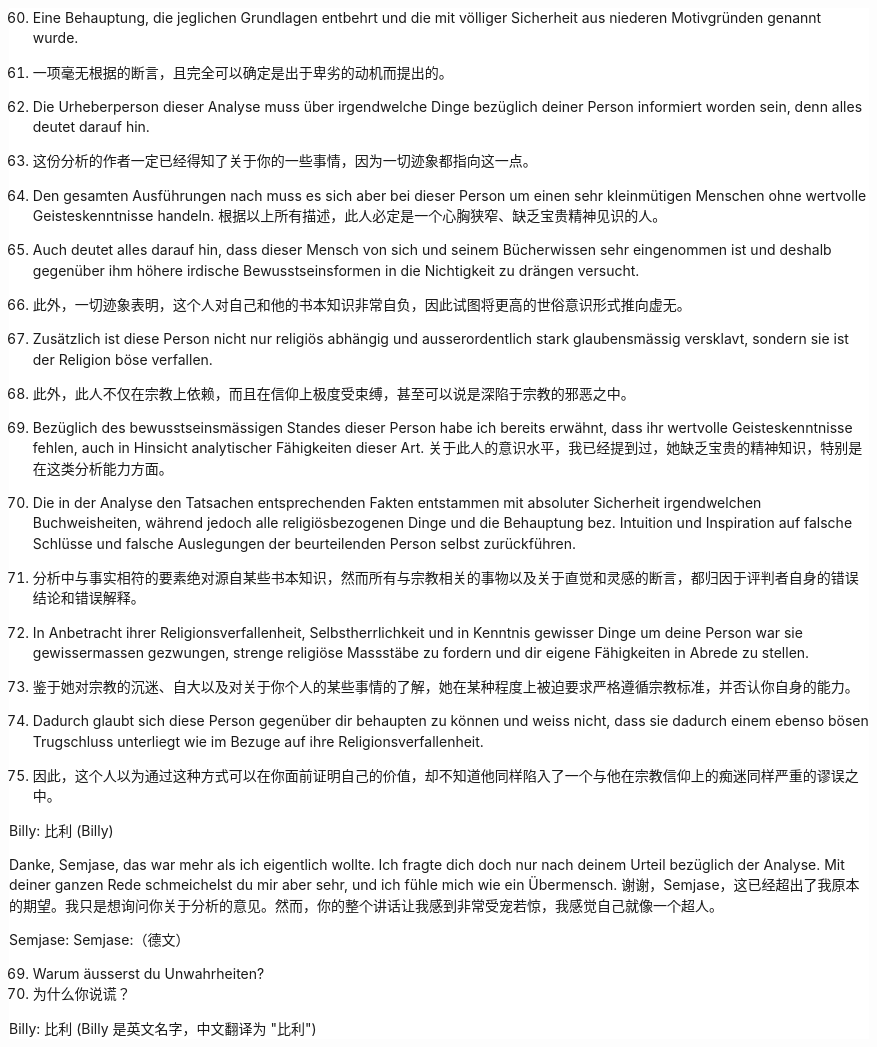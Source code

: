 60. Eine Behauptung, die jeglichen Grundlagen entbehrt und die mit völliger Sicherheit aus niederen Motivgründen genannt wurde.
60. 一项毫无根据的断言，且完全可以确定是出于卑劣的动机而提出的。

61. Die Urheberperson dieser Analyse muss über irgendwelche Dinge bezüglich deiner Person informiert worden sein, denn alles deutet darauf hin.
61. 这份分析的作者一定已经得知了关于你的一些事情，因为一切迹象都指向这一点。

62. Den gesamten Ausführungen nach muss es sich aber bei dieser Person um einen sehr kleinmütigen Menschen ohne wertvolle Geisteskenntnisse handeln.
根据以上所有描述，此人必定是一个心胸狭窄、缺乏宝贵精神见识的人。

63. Auch deutet alles darauf hin, dass dieser Mensch von sich und seinem Bücherwissen sehr eingenommen ist und deshalb gegenüber ihm höhere irdische Bewusstseinsformen in die Nichtigkeit zu drängen versucht.
63. 此外，一切迹象表明，这个人对自己和他的书本知识非常自负，因此试图将更高的世俗意识形式推向虚无。

64. Zusätzlich ist diese Person nicht nur religiös abhängig und ausserordentlich stark glaubensmässig versklavt, sondern sie ist der Religion böse verfallen.
64. 此外，此人不仅在宗教上依赖，而且在信仰上极度受束缚，甚至可以说是深陷于宗教的邪恶之中。

65. Bezüglich des bewusstseinsmässigen Standes dieser Person habe ich bereits erwähnt, dass ihr wertvolle Geisteskenntnisse fehlen, auch in Hinsicht analytischer Fähigkeiten dieser Art.
关于此人的意识水平，我已经提到过，她缺乏宝贵的精神知识，特别是在这类分析能力方面。

66. Die in der Analyse den Tatsachen entsprechenden Fakten entstammen mit absoluter Sicherheit irgendwelchen Buchweisheiten, während jedoch alle religiösbezogenen Dinge und die Behauptung bez. Intuition und Inspiration auf falsche Schlüsse und falsche Auslegungen der beurteilenden Person selbst zurückführen.
66. 分析中与事实相符的要素绝对源自某些书本知识，然而所有与宗教相关的事物以及关于直觉和灵感的断言，都归因于评判者自身的错误结论和错误解释。

67. In Anbetracht ihrer Religionsverfallenheit, Selbstherrlichkeit und in Kenntnis gewisser Dinge um deine Person war sie gewissermassen gezwungen, strenge religiöse Massstäbe zu fordern und dir eigene Fähigkeiten in Abrede zu stellen.
67. 鉴于她对宗教的沉迷、自大以及对关于你个人的某些事情的了解，她在某种程度上被迫要求严格遵循宗教标准，并否认你自身的能力。

68. Dadurch glaubt sich diese Person gegenüber dir behaupten zu können und weiss nicht, dass sie dadurch einem ebenso bösen Trugschluss unterliegt wie im Bezuge auf ihre Religionsverfallenheit.
68. 因此，这个人以为通过这种方式可以在你面前证明自己的价值，却不知道他同样陷入了一个与他在宗教信仰上的痴迷同样严重的谬误之中。

Billy:
比利 (Billy)

Danke, Semjase, das war mehr als ich eigentlich wollte. Ich fragte dich doch nur nach deinem Urteil bezüglich der Analyse. Mit deiner ganzen Rede schmeichelst du mir aber sehr, und ich fühle mich wie ein Übermensch.
谢谢，Semjase，这已经超出了我原本的期望。我只是想询问你关于分析的意见。然而，你的整个讲话让我感到非常受宠若惊，我感觉自己就像一个超人。

Semjase:
Semjase:（德文）

69. Warum äusserst du Unwahrheiten?
69. 为什么你说谎？

Billy:
比利 (Billy 是英文名字，中文翻译为 "比利")
